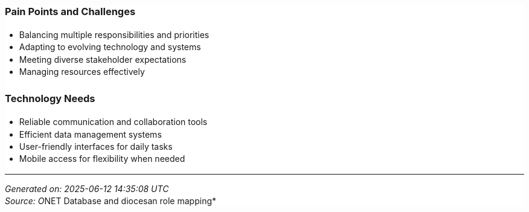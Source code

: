 ### Pain Points and Challenges
- Balancing multiple responsibilities and priorities
- Adapting to evolving technology and systems
- Meeting diverse stakeholder expectations
- Managing resources effectively

### Technology Needs
- Reliable communication and collaboration tools
- Efficient data management systems
- User-friendly interfaces for daily tasks
- Mobile access for flexibility when needed

---

*Generated on: 2025-06-12 14:35:08 UTC*  
*Source: O*NET Database and diocesan role mapping*